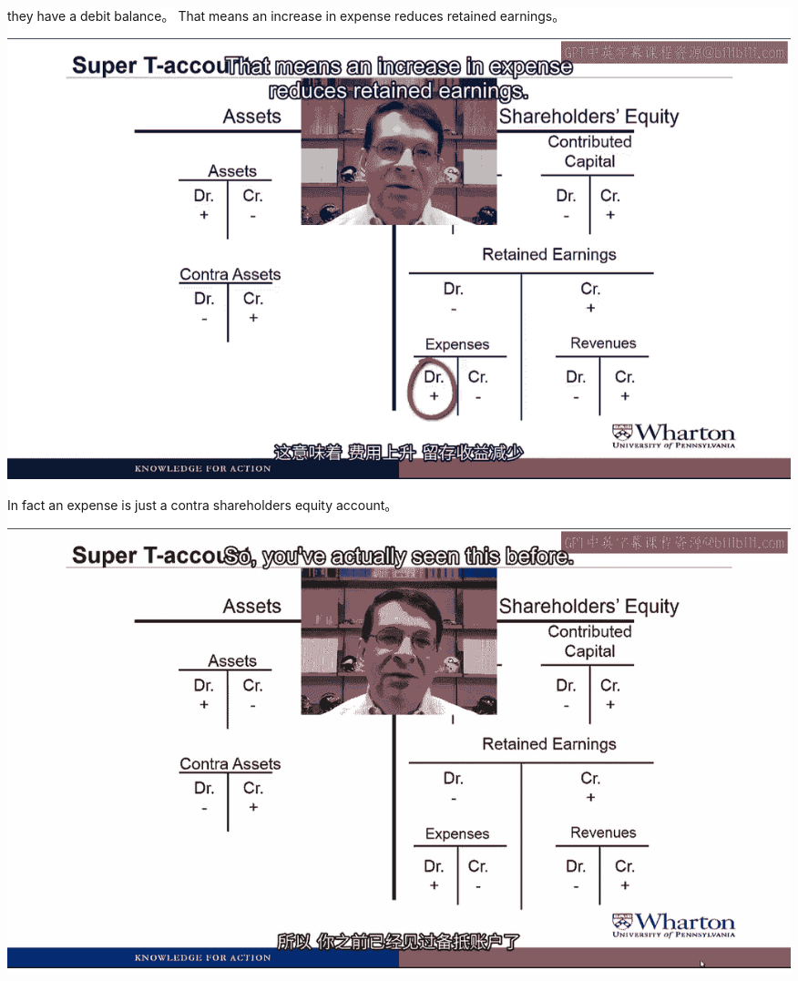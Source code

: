  they have a debit balance。 That means an increase in expense reduces retained earnings。



![](img/c6b64935c36d679cb117f98ed3be4c68_214.png)

 In fact an expense is just a contra shareholders equity account。



![](img/c6b64935c36d679cb117f98ed3be4c68_216.png)

